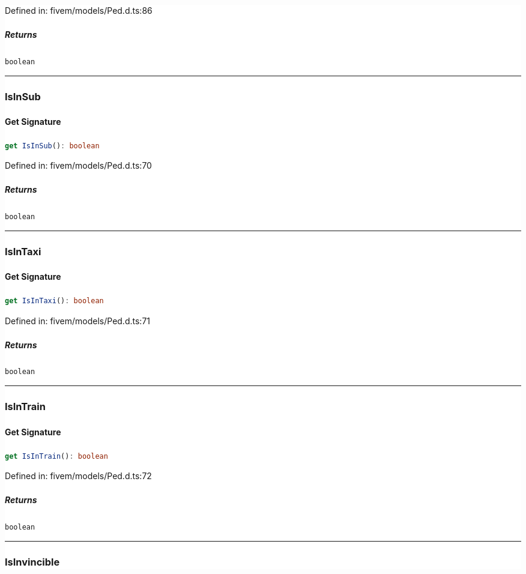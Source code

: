 Defined in: fivem/models/Ped.d.ts:86

##### Returns

`boolean`

***

### IsInSub

#### Get Signature

```ts
get IsInSub(): boolean
```

Defined in: fivem/models/Ped.d.ts:70

##### Returns

`boolean`

***

### IsInTaxi

#### Get Signature

```ts
get IsInTaxi(): boolean
```

Defined in: fivem/models/Ped.d.ts:71

##### Returns

`boolean`

***

### IsInTrain

#### Get Signature

```ts
get IsInTrain(): boolean
```

Defined in: fivem/models/Ped.d.ts:72

##### Returns

`boolean`

***

### IsInvincible
